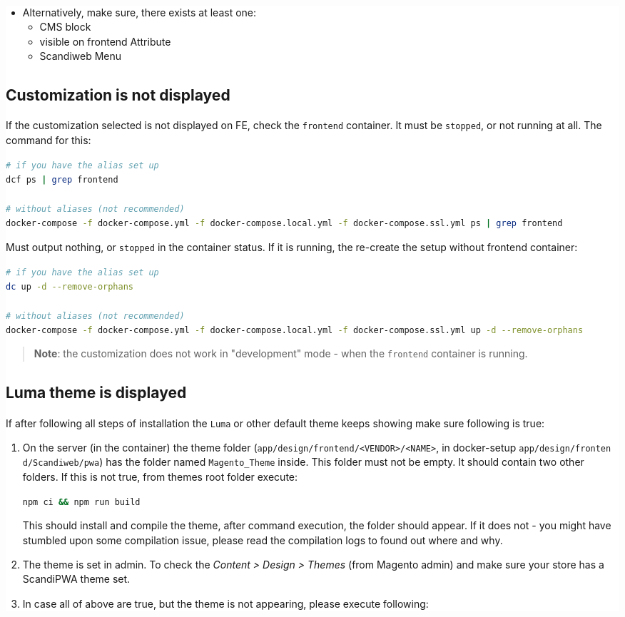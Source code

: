 - Alternatively, make sure, there exists at least one:
  - CMS block
  - visible on frontend Attribute
  - Scandiweb Menu

## Customization is not displayed

If the customization selected is not displayed on FE, check the `frontend` container. It must be `stopped`, or not running at all. The command for this:

```bash
# if you have the alias set up
dcf ps | grep frontend

# without aliases (not recommended)
docker-compose -f docker-compose.yml -f docker-compose.local.yml -f docker-compose.ssl.yml ps | grep frontend
```

Must output nothing, or `stopped` in the container status. If it is running, the re-create the setup without frontend container:

```bash
# if you have the alias set up
dc up -d --remove-orphans

# without aliases (not recommended)
docker-compose -f docker-compose.yml -f docker-compose.local.yml -f docker-compose.ssl.yml up -d --remove-orphans
```

> **Note**: the customization does not work in "development" mode - when the `frontend` container is running.

## Luma theme is displayed

If after following all steps of installation the `Luma` or other default theme keeps showing make sure following is true:

1. On the server (in the container) the theme folder (`app/design/frontend/<VENDOR>/<NAME>`, in docker-setup `app/design/frontend/Scandiweb/pwa`) has the folder named `Magento_Theme` inside. This folder must not be empty. It should contain two other folders. If this is not true, from themes root folder execute:

    ```bash
    npm ci && npm run build
    ```

    This should install and compile the theme, after command execution, the folder should appear. If it does not - you might have stumbled upon some compilation issue, please read the compilation logs to found out where and why.

2. The theme is set in admin. To check the _Content > Design > Themes_ (from Magento admin) and make sure your store has a ScandiPWA theme set.

3. In case all of above are true, but the theme is not appearing, please execute following:
